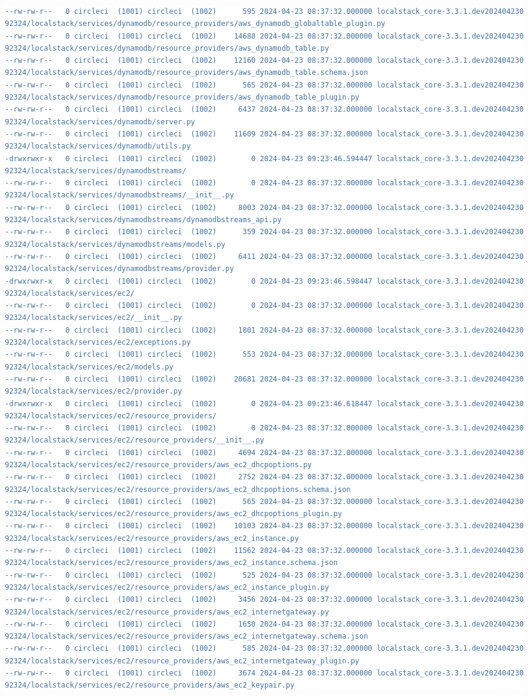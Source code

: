 ```diff
--rw-rw-r--   0 circleci  (1001) circleci  (1002)      595 2024-04-23 08:37:32.000000 localstack_core-3.3.1.dev20240423092324/localstack/services/dynamodb/resource_providers/aws_dynamodb_globaltable_plugin.py
--rw-rw-r--   0 circleci  (1001) circleci  (1002)    14688 2024-04-23 08:37:32.000000 localstack_core-3.3.1.dev20240423092324/localstack/services/dynamodb/resource_providers/aws_dynamodb_table.py
--rw-rw-r--   0 circleci  (1001) circleci  (1002)    12160 2024-04-23 08:37:32.000000 localstack_core-3.3.1.dev20240423092324/localstack/services/dynamodb/resource_providers/aws_dynamodb_table.schema.json
--rw-rw-r--   0 circleci  (1001) circleci  (1002)      565 2024-04-23 08:37:32.000000 localstack_core-3.3.1.dev20240423092324/localstack/services/dynamodb/resource_providers/aws_dynamodb_table_plugin.py
--rw-rw-r--   0 circleci  (1001) circleci  (1002)     6437 2024-04-23 08:37:32.000000 localstack_core-3.3.1.dev20240423092324/localstack/services/dynamodb/server.py
--rw-rw-r--   0 circleci  (1001) circleci  (1002)    11609 2024-04-23 08:37:32.000000 localstack_core-3.3.1.dev20240423092324/localstack/services/dynamodb/utils.py
-drwxrwxr-x   0 circleci  (1001) circleci  (1002)        0 2024-04-23 09:23:46.594447 localstack_core-3.3.1.dev20240423092324/localstack/services/dynamodbstreams/
--rw-rw-r--   0 circleci  (1001) circleci  (1002)        0 2024-04-23 08:37:32.000000 localstack_core-3.3.1.dev20240423092324/localstack/services/dynamodbstreams/__init__.py
--rw-rw-r--   0 circleci  (1001) circleci  (1002)     8003 2024-04-23 08:37:32.000000 localstack_core-3.3.1.dev20240423092324/localstack/services/dynamodbstreams/dynamodbstreams_api.py
--rw-rw-r--   0 circleci  (1001) circleci  (1002)      359 2024-04-23 08:37:32.000000 localstack_core-3.3.1.dev20240423092324/localstack/services/dynamodbstreams/models.py
--rw-rw-r--   0 circleci  (1001) circleci  (1002)     6411 2024-04-23 08:37:32.000000 localstack_core-3.3.1.dev20240423092324/localstack/services/dynamodbstreams/provider.py
-drwxrwxr-x   0 circleci  (1001) circleci  (1002)        0 2024-04-23 09:23:46.598447 localstack_core-3.3.1.dev20240423092324/localstack/services/ec2/
--rw-rw-r--   0 circleci  (1001) circleci  (1002)        0 2024-04-23 08:37:32.000000 localstack_core-3.3.1.dev20240423092324/localstack/services/ec2/__init__.py
--rw-rw-r--   0 circleci  (1001) circleci  (1002)     1801 2024-04-23 08:37:32.000000 localstack_core-3.3.1.dev20240423092324/localstack/services/ec2/exceptions.py
--rw-rw-r--   0 circleci  (1001) circleci  (1002)      553 2024-04-23 08:37:32.000000 localstack_core-3.3.1.dev20240423092324/localstack/services/ec2/models.py
--rw-rw-r--   0 circleci  (1001) circleci  (1002)    20681 2024-04-23 08:37:32.000000 localstack_core-3.3.1.dev20240423092324/localstack/services/ec2/provider.py
-drwxrwxr-x   0 circleci  (1001) circleci  (1002)        0 2024-04-23 09:23:46.618447 localstack_core-3.3.1.dev20240423092324/localstack/services/ec2/resource_providers/
--rw-rw-r--   0 circleci  (1001) circleci  (1002)        0 2024-04-23 08:37:32.000000 localstack_core-3.3.1.dev20240423092324/localstack/services/ec2/resource_providers/__init__.py
--rw-rw-r--   0 circleci  (1001) circleci  (1002)     4694 2024-04-23 08:37:32.000000 localstack_core-3.3.1.dev20240423092324/localstack/services/ec2/resource_providers/aws_ec2_dhcpoptions.py
--rw-rw-r--   0 circleci  (1001) circleci  (1002)     2752 2024-04-23 08:37:32.000000 localstack_core-3.3.1.dev20240423092324/localstack/services/ec2/resource_providers/aws_ec2_dhcpoptions.schema.json
--rw-rw-r--   0 circleci  (1001) circleci  (1002)      565 2024-04-23 08:37:32.000000 localstack_core-3.3.1.dev20240423092324/localstack/services/ec2/resource_providers/aws_ec2_dhcpoptions_plugin.py
--rw-rw-r--   0 circleci  (1001) circleci  (1002)    10103 2024-04-23 08:37:32.000000 localstack_core-3.3.1.dev20240423092324/localstack/services/ec2/resource_providers/aws_ec2_instance.py
--rw-rw-r--   0 circleci  (1001) circleci  (1002)    11562 2024-04-23 08:37:32.000000 localstack_core-3.3.1.dev20240423092324/localstack/services/ec2/resource_providers/aws_ec2_instance.schema.json
--rw-rw-r--   0 circleci  (1001) circleci  (1002)      525 2024-04-23 08:37:32.000000 localstack_core-3.3.1.dev20240423092324/localstack/services/ec2/resource_providers/aws_ec2_instance_plugin.py
--rw-rw-r--   0 circleci  (1001) circleci  (1002)     3456 2024-04-23 08:37:32.000000 localstack_core-3.3.1.dev20240423092324/localstack/services/ec2/resource_providers/aws_ec2_internetgateway.py
--rw-rw-r--   0 circleci  (1001) circleci  (1002)     1650 2024-04-23 08:37:32.000000 localstack_core-3.3.1.dev20240423092324/localstack/services/ec2/resource_providers/aws_ec2_internetgateway.schema.json
--rw-rw-r--   0 circleci  (1001) circleci  (1002)      585 2024-04-23 08:37:32.000000 localstack_core-3.3.1.dev20240423092324/localstack/services/ec2/resource_providers/aws_ec2_internetgateway_plugin.py
--rw-rw-r--   0 circleci  (1001) circleci  (1002)     3674 2024-04-23 08:37:32.000000 localstack_core-3.3.1.dev20240423092324/localstack/services/ec2/resource_providers/aws_ec2_keypair.py
```